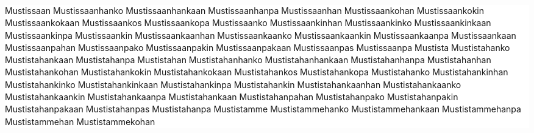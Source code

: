 Mustissaan
Mustissaanhanko
Mustissaanhankaan
Mustissaanhanpa
Mustissaanhan
Mustissaankohan
Mustissaankokin
Mustissaankokaan
Mustissaankos
Mustissaankopa
Mustissaanko
Mustissaankinhan
Mustissaankinko
Mustissaankinkaan
Mustissaankinpa
Mustissaankin
Mustissaankaanhan
Mustissaankaanko
Mustissaankaankin
Mustissaankaanpa
Mustissaankaan
Mustissaanpahan
Mustissaanpako
Mustissaanpakin
Mustissaanpakaan
Mustissaanpas
Mustissaanpa
Mustista
Mustistahanko
Mustistahankaan
Mustistahanpa
Mustistahan
Mustistahanhanko
Mustistahanhankaan
Mustistahanhanpa
Mustistahanhan
Mustistahankohan
Mustistahankokin
Mustistahankokaan
Mustistahankos
Mustistahankopa
Mustistahanko
Mustistahankinhan
Mustistahankinko
Mustistahankinkaan
Mustistahankinpa
Mustistahankin
Mustistahankaanhan
Mustistahankaanko
Mustistahankaankin
Mustistahankaanpa
Mustistahankaan
Mustistahanpahan
Mustistahanpako
Mustistahanpakin
Mustistahanpakaan
Mustistahanpas
Mustistahanpa
Mustistamme
Mustistammehanko
Mustistammehankaan
Mustistammehanpa
Mustistammehan
Mustistammekohan